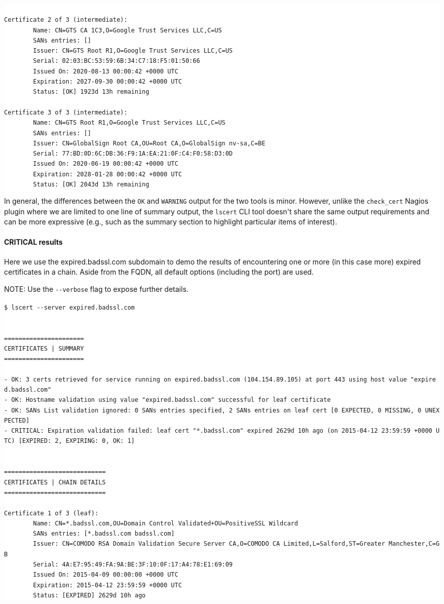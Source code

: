 ```ShellSession

Certificate 2 of 3 (intermediate):
        Name: CN=GTS CA 1C3,O=Google Trust Services LLC,C=US
        SANs entries: []
        Issuer: CN=GTS Root R1,O=Google Trust Services LLC,C=US
        Serial: 02:03:BC:53:59:6B:34:C7:18:F5:01:50:66
        Issued On: 2020-08-13 00:00:42 +0000 UTC
        Expiration: 2027-09-30 00:00:42 +0000 UTC
        Status: [OK] 1923d 13h remaining

Certificate 3 of 3 (intermediate):
        Name: CN=GTS Root R1,O=Google Trust Services LLC,C=US
        SANs entries: []
        Issuer: CN=GlobalSign Root CA,OU=Root CA,O=GlobalSign nv-sa,C=BE
        Serial: 77:BD:0D:6C:DB:36:F9:1A:EA:21:0F:C4:F0:58:D3:0D
        Issued On: 2020-06-19 00:00:42 +0000 UTC
        Expiration: 2028-01-28 00:00:42 +0000 UTC
        Status: [OK] 2043d 13h remaining
```

In general, the differences between the `OK` and `WARNING` output for the two
tools is minor. However, unlike the `check_cert` Nagios plugin where we are
limited to one line of summary output, the `lscert` CLI tool doesn't share the
same output requirements and can be more expressive (e.g., such as the summary
section to highlight particular items of interest).

#### CRITICAL results

Here we use the expired.badssl.com subdomain to demo the results of
encountering one or more (in this case more) expired certificates in a chain.
Aside from the FQDN, all default options (including the port) are used.

NOTE: Use the `--verbose` flag to expose further details.

```ShellSession
$ lscert --server expired.badssl.com


======================
CERTIFICATES | SUMMARY
======================

- OK: 3 certs retrieved for service running on expired.badssl.com (104.154.89.105) at port 443 using host value "expired.badssl.com"
- OK: Hostname validation using value "expired.badssl.com" successful for leaf certificate
- OK: SANs List validation ignored: 0 SANs entries specified, 2 SANs entries on leaf cert [0 EXPECTED, 0 MISSING, 0 UNEXPECTED]
- CRITICAL: Expiration validation failed: leaf cert "*.badssl.com" expired 2629d 10h ago (on 2015-04-12 23:59:59 +0000 UTC) [EXPIRED: 2, EXPIRING: 0, OK: 1]


============================
CERTIFICATES | CHAIN DETAILS
============================

Certificate 1 of 3 (leaf):
        Name: CN=*.badssl.com,OU=Domain Control Validated+OU=PositiveSSL Wildcard
        SANs entries: [*.badssl.com badssl.com]
        Issuer: CN=COMODO RSA Domain Validation Secure Server CA,O=COMODO CA Limited,L=Salford,ST=Greater Manchester,C=GB
        Serial: 4A:E7:95:49:FA:9A:BE:3F:10:0F:17:A4:78:E1:69:09
        Issued On: 2015-04-09 00:00:00 +0000 UTC
        Expiration: 2015-04-12 23:59:59 +0000 UTC
        Status: [EXPIRED] 2629d 10h ago

```